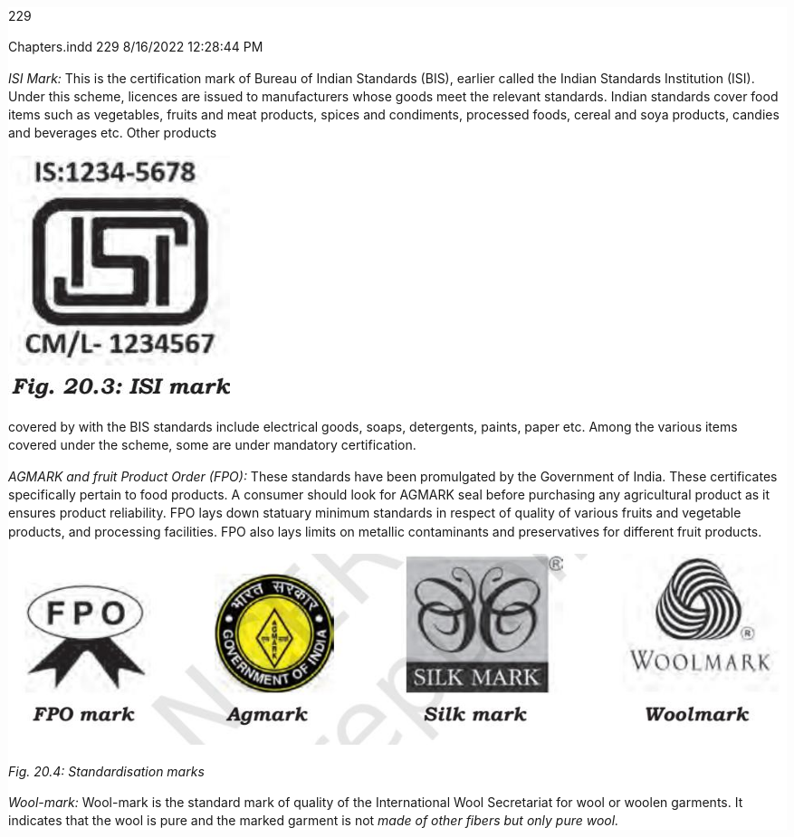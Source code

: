 229

Chapters.indd 229 8/16/2022 12:28:44 PM

*ISI Mark:* This is the certification mark of Bureau of Indian Standards (BIS), earlier called the Indian Standards Institution (ISI). Under this scheme, licences are issued to manufacturers whose goods meet the relevant standards. Indian standards cover food items such as vegetables, fruits and meat products, spices and condiments, processed foods, cereal and soya products, candies and beverages etc. Other products

![](_page_8_Picture_2.jpeg)

covered by with the BIS standards include electrical goods, soaps, detergents, paints, paper etc. Among the various items covered under the scheme, some are under mandatory certification.

*AGMARK and fruit Product Order (FPO):* These standards have been promulgated by the Government of India. These certificates specifically pertain to food products. A consumer should look for AGMARK seal before purchasing any agricultural product as it ensures product reliability. FPO lays down statuary minimum standards in respect of quality of various fruits and vegetable products, and processing facilities. FPO also lays limits on metallic contaminants and preservatives for different fruit products.

![](_page_8_Picture_5.jpeg)

*Fig. 20.4: Standardisation marks*

*Wool-mark:* Wool-mark is the standard mark of quality of the International Wool Secretariat for wool or woolen garments. It indicates that the wool is pure and the marked garment is not *made of other fibers but only pure wool.*
